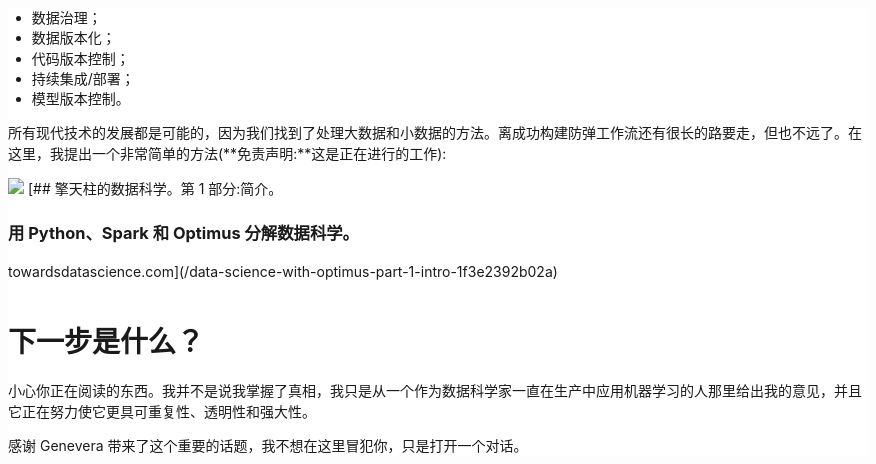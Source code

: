 *   数据治理；
*   数据版本化；
*   代码版本控制；
*   持续集成/部署；
*   模型版本控制。

所有现代技术的发展都是可能的，因为我们找到了处理大数据和小数据的方法。离成功构建防弹工作流还有很长的路要走，但也不远了。在这里，我提出一个非常简单的方法(**免责声明:**这是正在进行的工作):

![](img/4a9ddcc6cdee2800d3db3aaac552cedf.png)[](/data-science-with-optimus-part-1-intro-1f3e2392b02a) [## 擎天柱的数据科学。第 1 部分:简介。

### 用 Python、Spark 和 Optimus 分解数据科学。

towardsdatascience.com](/data-science-with-optimus-part-1-intro-1f3e2392b02a) 

# 下一步是什么？

小心你正在阅读的东西。我并不是说我掌握了真相，我只是从一个作为数据科学家一直在生产中应用机器学习的人那里给出我的意见，并且它正在努力使它更具可重复性、透明性和强大性。

感谢 Genevera 带来了这个重要的话题，我不想在这里冒犯你，只是打开一个对话。